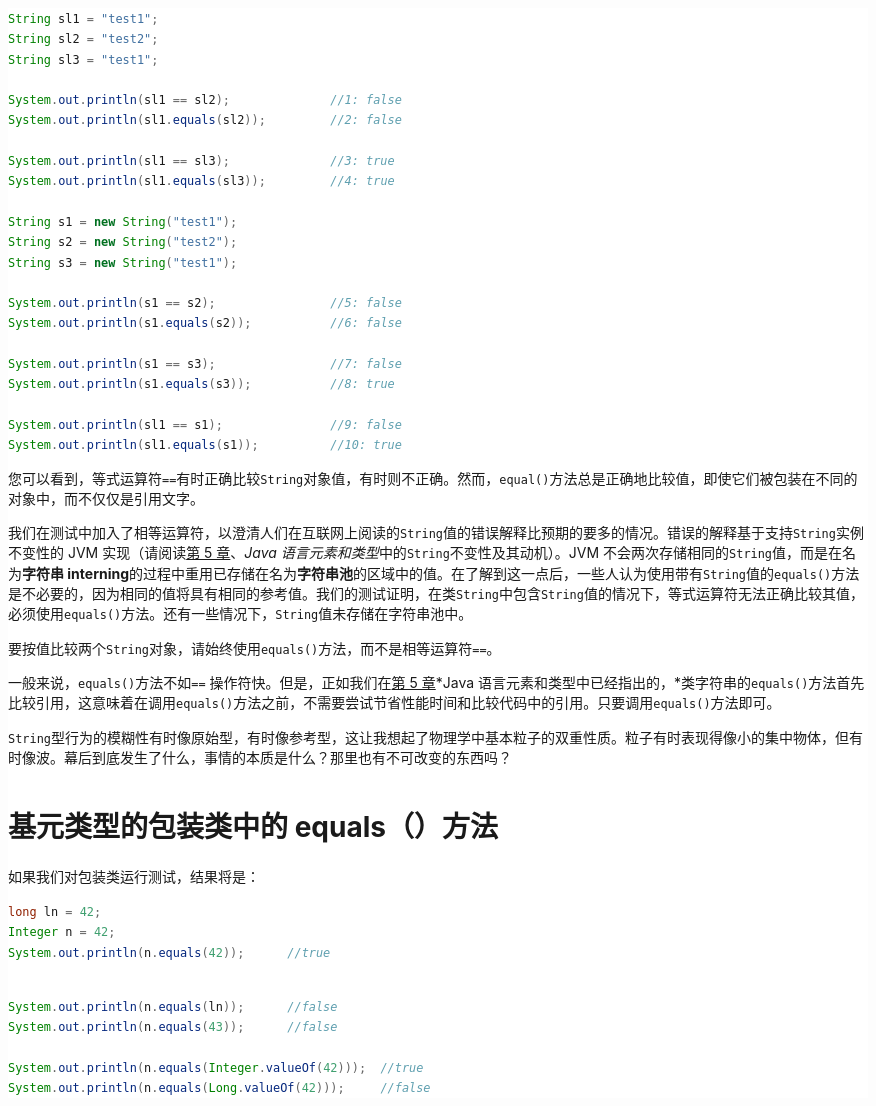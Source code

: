 ```java
String sl1 = "test1";
String sl2 = "test2";
String sl3 = "test1";

System.out.println(sl1 == sl2);              //1: false
System.out.println(sl1.equals(sl2));         //2: false

System.out.println(sl1 == sl3);              //3: true
System.out.println(sl1.equals(sl3));         //4: true

String s1 = new String("test1");
String s2 = new String("test2");
String s3 = new String("test1");

System.out.println(s1 == s2);                //5: false
System.out.println(s1.equals(s2));           //6: false

System.out.println(s1 == s3);                //7: false
System.out.println(s1.equals(s3));           //8: true

System.out.println(sl1 == s1);               //9: false
System.out.println(sl1.equals(s1));          //10: true
```

您可以看到，等式运算符`==`有时正确比较`String`对象值，有时则不正确。然而，`equal()`方法总是正确地比较值，即使它们被包装在不同的对象中，而不仅仅是引用文字。

我们在测试中加入了相等运算符，以澄清人们在互联网上阅读的`String`值的错误解释比预期的要多的情况。错误的解释基于支持`String`实例不变性的 JVM 实现（请阅读[第 5 章](05.html)、*Java 语言元素和类型*中的`String`不变性及其动机）。JVM 不会两次存储相同的`String`值，而是在名为**字符串 interning**的过程中重用已存储在名为**字符串池**的区域中的值。在了解到这一点后，一些人认为使用带有`String`值的`equals()`方法是不必要的，因为相同的值将具有相同的参考值。我们的测试证明，在类`String`中包含`String`值的情况下，等式运算符无法正确比较其值，必须使用`equals()`方法。还有一些情况下，`String`值未存储在字符串池中。

要按值比较两个`String`对象，请始终使用`equals()`方法，而不是相等运算符`==`。

一般来说，`equals()`方法不如`==` 操作符快。但是，正如我们在[第 5 章](05.html)*Java 语言元素和类型中已经指出的，*类字符串的`equals()`方法首先比较引用，这意味着在调用`equals()`方法之前，不需要尝试节省性能时间和比较代码中的引用。只要调用`equals()`方法即可。

`String`型行为的模糊性有时像原始型，有时像参考型，这让我想起了物理学中基本粒子的双重性质。粒子有时表现得像小的集中物体，但有时像波。幕后到底发生了什么，事情的本质是什么？那里也有不可改变的东西吗？

# 基元类型的包装类中的 equals（）方法

如果我们对包装类运行测试，结果将是：

```java
long ln = 42;
Integer n = 42;
System.out.println(n.equals(42));      //true
```

```java

System.out.println(n.equals(ln));      //false
System.out.println(n.equals(43));      //false

System.out.println(n.equals(Integer.valueOf(42)));  //true
System.out.println(n.equals(Long.valueOf(42)));     //false

```

